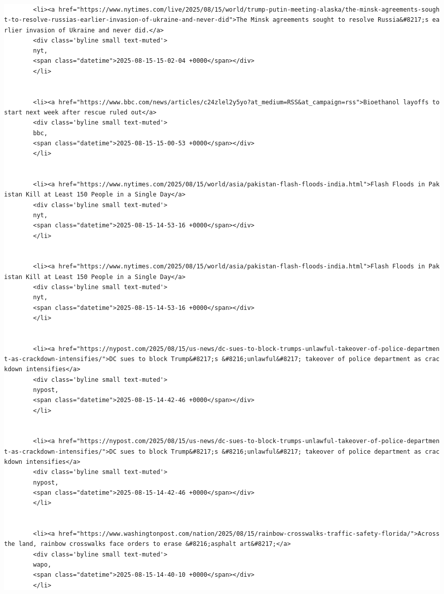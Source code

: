 
            <li><a href="https://www.nytimes.com/live/2025/08/15/world/trump-putin-meeting-alaska/the-minsk-agreements-sought-to-resolve-russias-earlier-invasion-of-ukraine-and-never-did">The Minsk agreements sought to resolve Russia&#8217;s earlier invasion of Ukraine and never did.</a>
            <div class='byline small text-muted'>
            nyt, 
            <span class="datetime">2025-08-15-15-02-04 +0000</span></div>
            </li>
        

            <li><a href="https://www.bbc.com/news/articles/c24zlel2y5yo?at_medium=RSS&at_campaign=rss">Bioethanol layoffs to start next week after rescue ruled out</a>
            <div class='byline small text-muted'>
            bbc, 
            <span class="datetime">2025-08-15-15-00-53 +0000</span></div>
            </li>
        

            <li><a href="https://www.nytimes.com/2025/08/15/world/asia/pakistan-flash-floods-india.html">Flash Floods in Pakistan Kill at Least 150 People in a Single Day</a>
            <div class='byline small text-muted'>
            nyt, 
            <span class="datetime">2025-08-15-14-53-16 +0000</span></div>
            </li>
        

            <li><a href="https://www.nytimes.com/2025/08/15/world/asia/pakistan-flash-floods-india.html">Flash Floods in Pakistan Kill at Least 150 People in a Single Day</a>
            <div class='byline small text-muted'>
            nyt, 
            <span class="datetime">2025-08-15-14-53-16 +0000</span></div>
            </li>
        

            <li><a href="https://nypost.com/2025/08/15/us-news/dc-sues-to-block-trumps-unlawful-takeover-of-police-department-as-crackdown-intensifies/">DC sues to block Trump&#8217;s &#8216;unlawful&#8217; takeover of police department as crackdown intensifies</a>
            <div class='byline small text-muted'>
            nypost, 
            <span class="datetime">2025-08-15-14-42-46 +0000</span></div>
            </li>
        

            <li><a href="https://nypost.com/2025/08/15/us-news/dc-sues-to-block-trumps-unlawful-takeover-of-police-department-as-crackdown-intensifies/">DC sues to block Trump&#8217;s &#8216;unlawful&#8217; takeover of police department as crackdown intensifies</a>
            <div class='byline small text-muted'>
            nypost, 
            <span class="datetime">2025-08-15-14-42-46 +0000</span></div>
            </li>
        

            <li><a href="https://www.washingtonpost.com/nation/2025/08/15/rainbow-crosswalks-traffic-safety-florida/">Across the land, rainbow crosswalks face orders to erase &#8216;asphalt art&#8217;</a>
            <div class='byline small text-muted'>
            wapo, 
            <span class="datetime">2025-08-15-14-40-10 +0000</span></div>
            </li>
        
